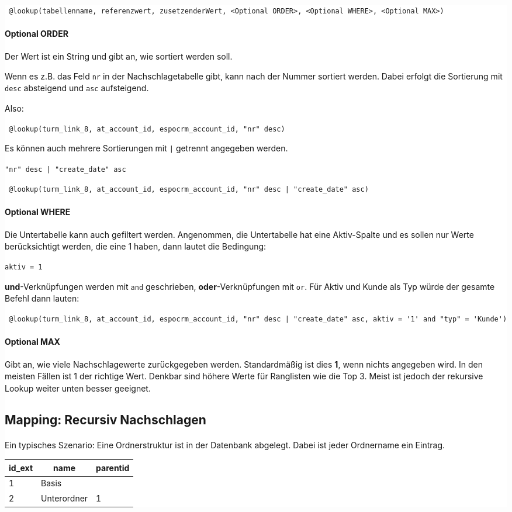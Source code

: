 ```
 @lookup(tabellenname, referenzwert, zusetzenderWert, <Optional ORDER>, <Optional WHERE>, <Optional MAX>)
```

#### Optional ORDER

Der Wert ist ein String und gibt an, wie sortiert werden soll.

Wenn es z.B. das Feld `nr` in der Nachschlagetabelle gibt, kann nach der Nummer sortiert werden. Dabei erfolgt die Sortierung mit `desc` absteigend und `asc` aufsteigend.

Also:
```
 @lookup(turm_link_8, at_account_id, espocrm_account_id, "nr" desc)
```

Es können auch mehrere Sortierungen mit `|` getrennt angegeben werden.

```
"nr" desc | "create_date" asc
```

```
 @lookup(turm_link_8, at_account_id, espocrm_account_id, "nr" desc | "create_date" asc)
```

#### Optional WHERE

Die Untertabelle kann auch gefiltert werden. Angenommen, die Untertabelle hat eine Aktiv-Spalte und es sollen nur Werte berücksichtigt werden, die eine 1 haben, dann lautet die Bedingung:
```
aktiv = 1
```
**und**-Verknüpfungen werden mit `and` geschrieben, **oder**-Verknüpfungen mit `or`. Für Aktiv und Kunde als Typ würde der gesamte Befehl dann lauten:
```
 @lookup(turm_link_8, at_account_id, espocrm_account_id, "nr" desc | "create_date" asc, aktiv = '1' and "typ" = 'Kunde')
```

#### Optional MAX

Gibt an, wie viele Nachschlagewerte zurückgegeben werden. Standardmäßig ist dies **1**, wenn nichts angegeben wird. In den meisten Fällen ist 1 der richtige Wert. Denkbar sind höhere Werte für Ranglisten wie die Top 3. Meist ist jedoch der rekursive Lookup weiter unten besser geeignet.


## Mapping: Recursiv Nachschlagen 

Ein typisches Szenario: Eine Ordnerstruktur ist in der Datenbank abgelegt. Dabei ist jeder Ordnername ein Eintrag.

| id_ext | name         | parentid |
|--------|--------------|----------|
| 1      | Basis        |          |
| 2      | Unterordner  | 1        |
